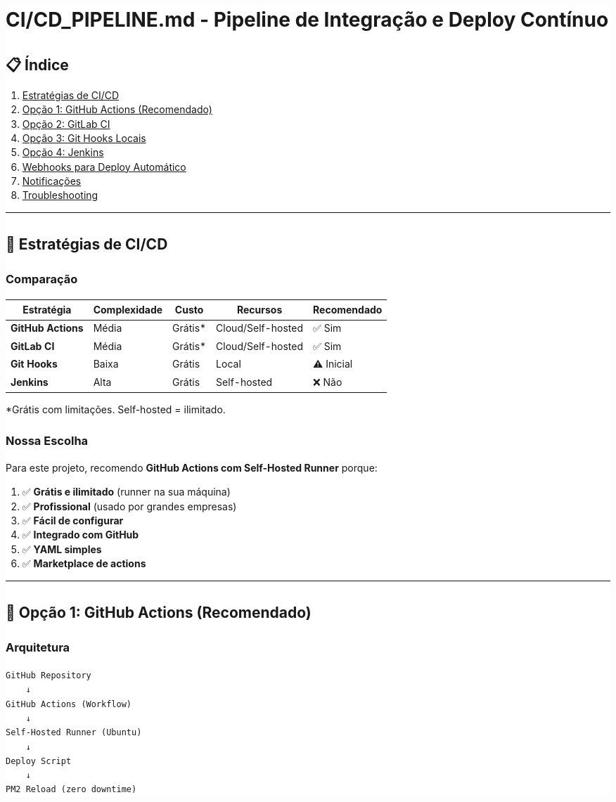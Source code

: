 # CI/CD_PIPELINE.md - Pipeline de Integração e Deploy Contínuo

## 📋 Índice

1. [Estratégias de CI/CD](#estrategias-de-cicd)
2. [Opção 1: GitHub Actions (Recomendado)](#opcao-1-github-actions)
3. [Opção 2: GitLab CI](#opcao-2-gitlab-ci)
4. [Opção 3: Git Hooks Locais](#opcao-3-git-hooks-locais)
5. [Opção 4: Jenkins](#opcao-4-jenkins)
6. [Webhooks para Deploy Automático](#webhooks-para-deploy-automatico)
7. [Notificações](#notificacoes)
8. [Troubleshooting](#troubleshooting)

---

## 🎯 Estratégias de CI/CD

### Comparação

| Estratégia | Complexidade | Custo | Recursos | Recomendado |
|------------|--------------|-------|----------|-------------|
| **GitHub Actions** | Média | Grátis* | Cloud/Self-hosted | ✅ Sim |
| **GitLab CI** | Média | Grátis* | Cloud/Self-hosted | ✅ Sim |
| **Git Hooks** | Baixa | Grátis | Local | ⚠️  Inicial |
| **Jenkins** | Alta | Grátis | Self-hosted | ❌ Não |

*Grátis com limitações. Self-hosted = ilimitado.

### Nossa Escolha

Para este projeto, recomendo **GitHub Actions com Self-Hosted Runner** porque:

1. ✅ **Grátis e ilimitado** (runner na sua máquina)
2. ✅ **Profissional** (usado por grandes empresas)
3. ✅ **Fácil de configurar**
4. ✅ **Integrado com GitHub**
5. ✅ **YAML simples**
6. ✅ **Marketplace de actions**

---

## 🚀 Opção 1: GitHub Actions (Recomendado)

### Arquitetura

```
GitHub Repository
    ↓
GitHub Actions (Workflow)
    ↓
Self-Hosted Runner (Ubuntu)
    ↓
Deploy Script
    ↓
PM2 Reload (zero downtime)
```
